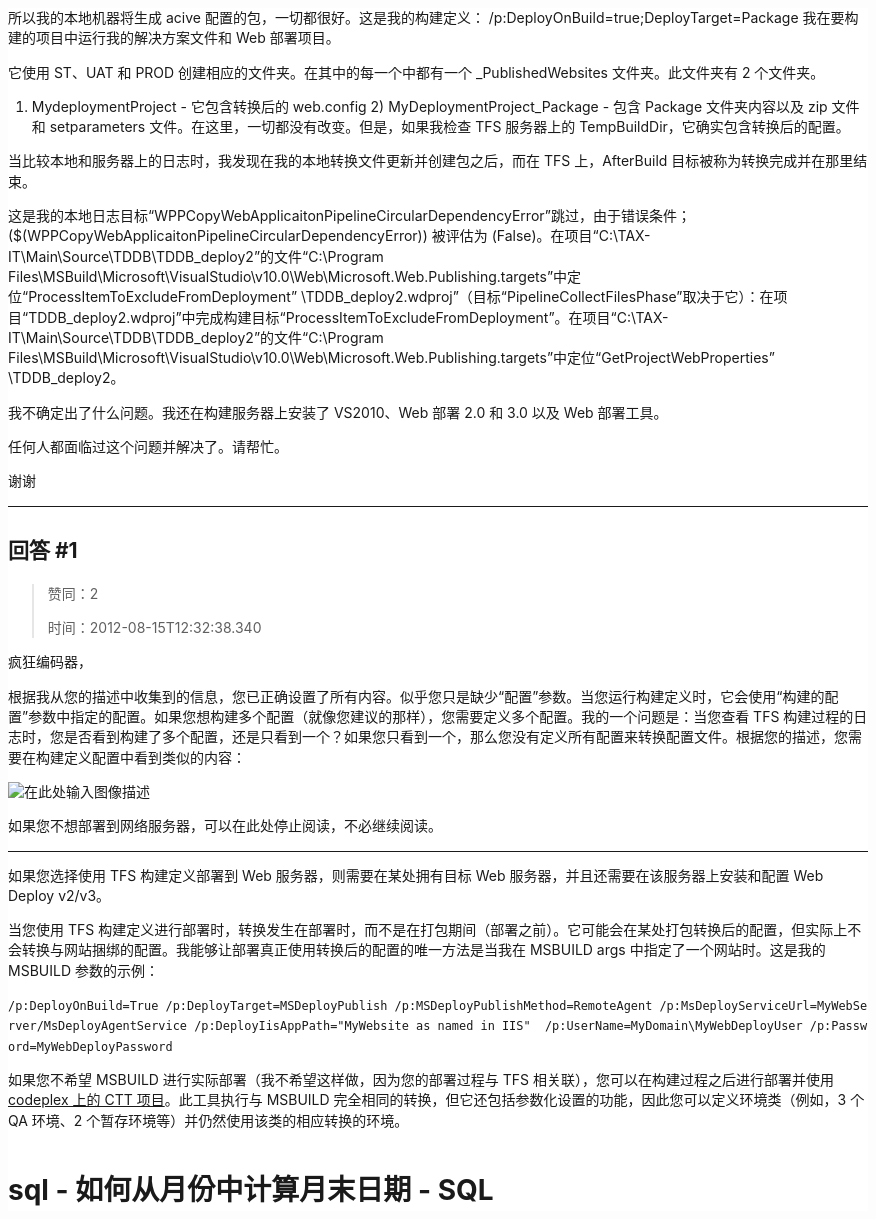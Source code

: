 所以我的本地机器将生成 acive 配置的包，一切都很好。这是我的构建定义： /p:DeployOnBuild=true;DeployTarget=Package 我在要构建的项目中运行我的解决方案文件和 Web 部署项目。

它使用 ST、UAT 和 PROD 创建相应的文件夹。在其中的每一个中都有一个 _PublishedWebsites 文件夹。此文件夹有 2 个文件夹。

1) MydeploymentProject - 它包含转换后的 web.config 2) MyDeploymentProject_Package - 包含 Package 文件夹内容以及 zip 文件和 setparameters 文件。在这里，一切都没有改变。但是，如果我检查 TFS 服务器上的 TempBuildDir，它确实包含转换后的配置。

当比较本地和服务器上的日志时，我发现在我的本地转换文件更新并创建包之后，而在 TFS 上，AfterBuild 目标被称为转换完成并在那里结束。

这是我的本地日志目标“WPPCopyWebApplicaitonPipelineCircularDependencyError”跳过，由于错误条件；($(WPPCopyWebApplicaitonPipelineCircularDependencyError)) 被评估为 (False)。在项目“C:\TAX-IT\Main\Source\TDDB\TDDB_deploy2”的文件“C:\Program Files\MSBuild\Microsoft\VisualStudio\v10.0\Web\Microsoft.Web.Publishing.targets”中定位“ProcessItemToExcludeFromDeployment” \TDDB_deploy2.wdproj”（目标“PipelineCollectFilesPhase”取决于它）：在项目“TDDB_deploy2.wdproj”中完成构建目标“ProcessItemToExcludeFromDeployment”。在项目“C:\TAX-IT\Main\Source\TDDB\TDDB_deploy2”的文件“C:\Program Files\MSBuild\Microsoft\VisualStudio\v10.0\Web\Microsoft.Web.Publishing.targets”中定位“GetProjectWebProperties” \TDDB_deploy2。

我不确定出了什么问题。我还在构建服务器上安装了 VS2010、Web 部署 2.0 和 3.0 以及 Web 部署工具。

任何人都面临过这个问题并解决了。请帮忙。

谢谢

* * *

## 回答 #1

> 赞同：2
> 
> 时间：2012-08-15T12:32:38.340

疯狂编码器，

根据我从您的描述中收集到的信息，您已正确设置了所有内容。似乎您只是缺少“配置”参数。当您运行构建定义时，它会使用“构建的配置”参数中指定的配置。如果您想构建多个配置（就像您建议的那样），您需要定义多个配置。我的一个问题是：当您查看 TFS 构建过程的日志时，您是否看到构建了多个配置，还是只看到一个？如果您只看到一个，那么您没有定义所有配置来转换配置文件。根据您的描述，您需要在构建定义配置中看到类似的内容：

![在此处输入图像描述](../Images/e31bc25e0c1d4a548e9090fe8b93c0a9.png)

如果您不想部署到网络服务器，可以在此处停止阅读，不必继续阅读。

* * *

如果您选择使用 TFS 构建定义部署到 Web 服务器，则需要在某处拥有目标 Web 服务器，并且还需要在该服务器上安装和配置 Web Deploy v2/v3。

当您使用 TFS 构建定义进行部署时，转换发生在部署时，而不是在打包期间（部署之前）。它可能会在某处打包转换后的配置，但实际上不会转换与网站捆绑的配置。我能够让部署真正使用转换后的配置的唯一方法是当我在 MSBUILD args 中指定了一个网站时。这是我的 MSBUILD 参数的示例：

```
/p:DeployOnBuild=True /p:DeployTarget=MSDeployPublish /p:MSDeployPublishMethod=RemoteAgent /p:MsDeployServiceUrl=MyWebServer/MsDeployAgentService /p:DeployIisAppPath="MyWebsite as named in IIS"  /p:UserName=MyDomain\MyWebDeployUser /p:Password=MyWebDeployPassword 
```

如果您不希望 MSBUILD 进行实际部署（我不希望这样做，因为您的部署过程与 TFS 相关联），您可以在构建过程之后进行部署并使用[codeplex 上的 CTT 项目](http://ctt.codeplex.com)。此工具执行与 MSBUILD 完全相同的转换，但它还包括参数化设置的功能，因此您可以定义环境类（例如，3 个 QA 环境、2 个暂存环境等）并仍然使用该类的相应转换的环境。

# sql - 如何从月份中计算月末日期 - SQL
